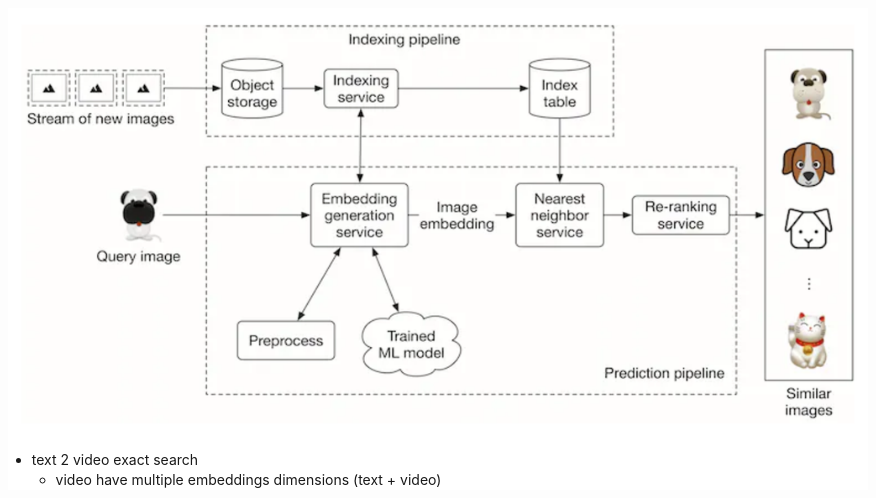 ![Image](./media/image_22305834-30de-80be-9e48-dc320777d31c.png)


- text 2 video exact search
    - video have multiple embeddings dimensions (text + video)